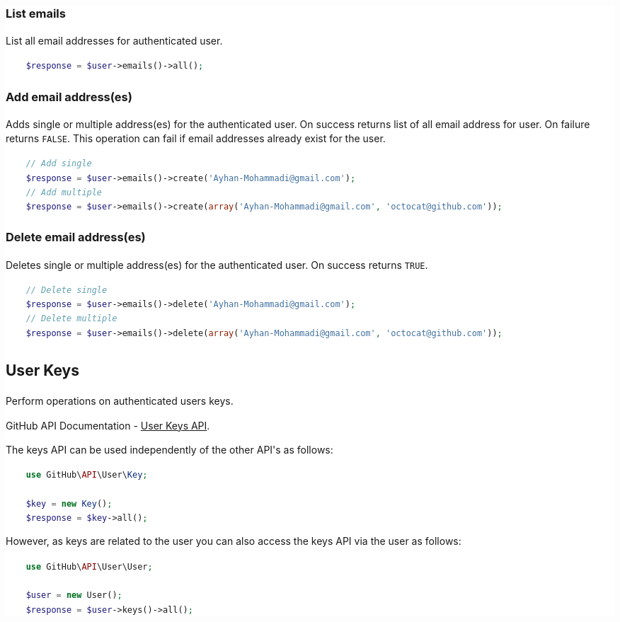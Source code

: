 ### List emails

List all email addresses for authenticated user.

```php
    $response = $user->emails()->all();
```

### Add email address(es)

Adds single or multiple address(es) for the authenticated user. On success returns
list of all email address for user. On failure returns `FALSE`. This operation
can fail if email addresses already exist for the user.

```php
    // Add single
    $response = $user->emails()->create('Ayhan-Mohammadi@gmail.com');
    // Add multiple
    $response = $user->emails()->create(array('Ayhan-Mohammadi@gmail.com', 'octocat@github.com'));
```

### Delete email address(es)

Deletes single or multiple address(es) for the authenticated user. On success returns
`TRUE`.

```php
    // Delete single
    $response = $user->emails()->delete('Ayhan-Mohammadi@gmail.com');
    // Delete multiple
    $response = $user->emails()->delete(array('Ayhan-Mohammadi@gmail.com', 'octocat@github.com'));
```

## User Keys

Perform operations on authenticated users keys.

GitHub API Documentation - [User Keys API](http://developer.github.com/v3/users/keys/).

The keys API can be used independently of the other API's as follows:

```php
    use GitHub\API\User\Key;
    
    $key = new Key();
    $response = $key->all();
```

However, as keys are related to the user you can also access the keys API via the
user as follows:

```php
    use GitHub\API\User\User;
    
    $user = new User();
    $response = $user->keys()->all();
```
